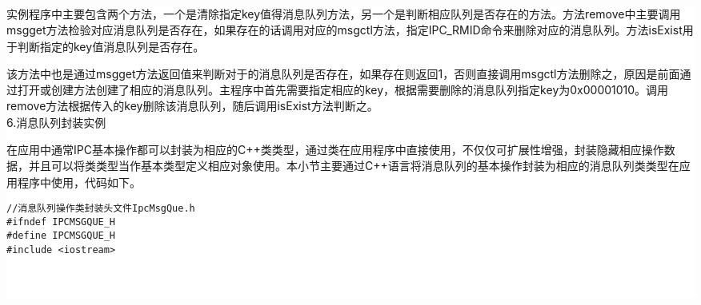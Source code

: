 <p>实例程序中主要包含两个方法，一个是清除指定key值得消息队列方法，另一个是判断相应队列是否存在的方法。方法remove中主要调用msgget方法检验对应消息队列是否存在，如果存在的话调用对应的msgctl方法，指定IPC_RMID命令来删除对应的消息队列。方法isExist用于判断指定的key值消息队列是否存在。</p>

<p>该方法中也是通过msgget方法返回值来判断对于的消息队列是否存在，如果存在则返回1，否则直接调用msgctl方法删除之，原因是前面通过打开或创建方法创建了相应的消息队列。主程序中首先需要指定相应的key，根据需要删除的消息队列指定key为0x00001010。调用remove方法根据传入的key删除该消息队列，随后调用isExist方法判断之。 <br>
6.消息队列封装实例</p>

<p>在应用中通常IPC基本操作都可以封装为相应的C++类类型，通过类在应用程序中直接使用，不仅仅可扩展性增强，封装隐藏相应操作数据，并且可以将类类型当作基本类型定义相应对象使用。本小节主要通过C++语言将消息队列的基本操作封装为相应的消息队列类类型在应用程序中使用，代码如下。</p>



<pre class="prettyprint hljs-dark"><code class="hljs cpp"><div class="hljs-line"><span class="hljs-comment">//消息队列操作类封装头文件IpcMsgQue.h</span>
</div><div class="hljs-line"><span class="hljs-meta">#<span class="hljs-meta-keyword">ifndef</span> IPCMSGQUE_H</span>
</div><div class="hljs-line"><span class="hljs-meta">#<span class="hljs-meta-keyword">define</span> IPCMSGQUE_H</span>
</div><div class="hljs-line"><span class="hljs-meta">#<span class="hljs-meta-keyword">include</span> <span class="hljs-meta-string">&lt;iostream&gt;</span></span>
